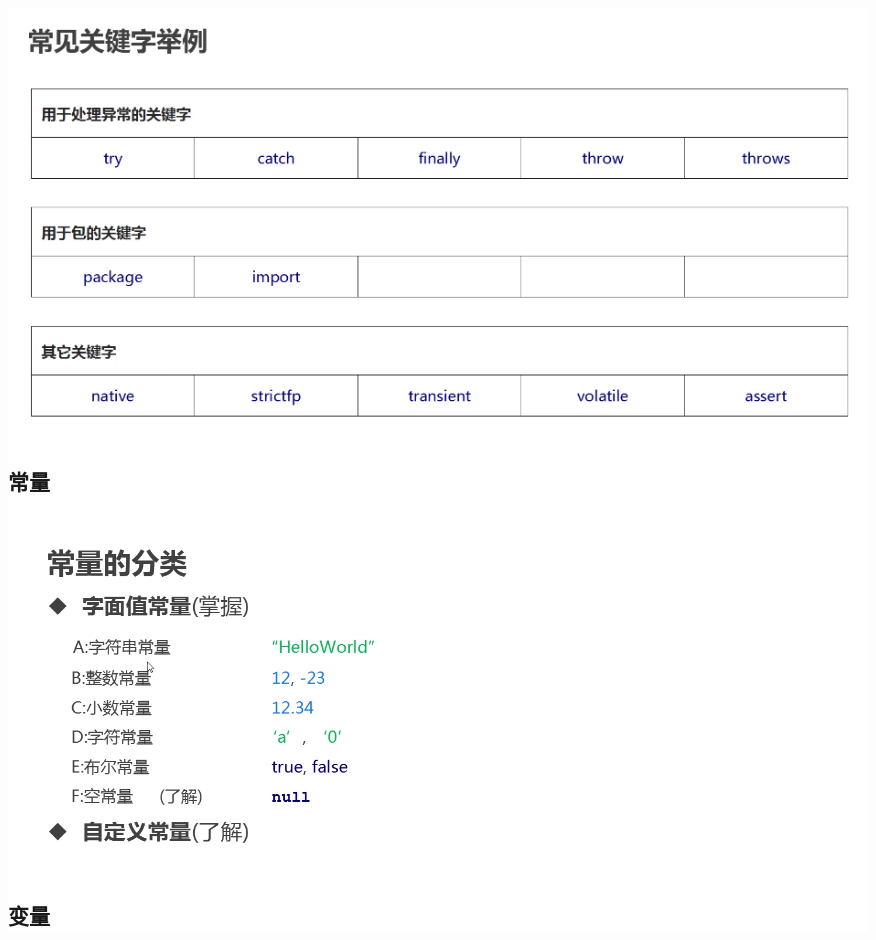 
![1600850620403](image/1600850620403.png)



## 常量

![1600850726492](image/1600850726492.png)

## 变量
